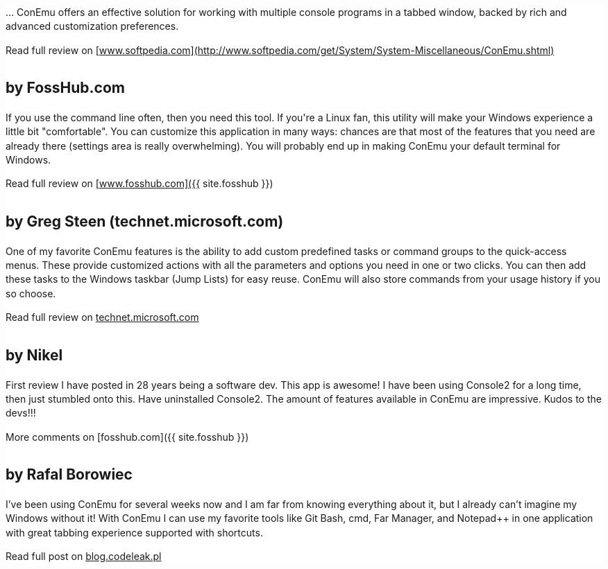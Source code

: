... ConEmu offers an effective solution for working with multiple
console programs in a tabbed window, backed by rich and advanced
customization preferences.

Read full review on
[www.softpedia.com](http://www.softpedia.com/get/System/System-Miscellaneous/ConEmu.shtml)


## by FossHub.com
If you use the command line often, then you need this tool. If
you're a Linux fan, this utility will make your Windows experience a
little bit "comfortable". You can customize this application in many
ways: chances are that most of the features that you need are
already there (settings area is really overwhelming). You will
probably end up in making ConEmu your default terminal for Windows.

Read full review on
[www.fosshub.com]({{ site.fosshub }})


## by Greg Steen (technet.microsoft.com)
One of my favorite ConEmu features is the ability to add custom
predefined tasks or command groups to the quick-access menus. These
provide customized actions with all the parameters and options you
need in one or two clicks. You can then add these tasks to the
Windows taskbar (Jump Lists) for easy reuse. ConEmu will also store
commands from your usage history if you so choose.

Read full review on
[technet.microsoft.com](http://technet.microsoft.com/en-us/magazine/jj649372.aspx#ctl00_MTContentSelector1_mainContentContainer_ctl02)


## by Nikel
First review I have posted in 28 years being a software dev. This
app is awesome! I have been using Console2 for a long time, then
just stumbled onto this. Have uninstalled Console2. The amount of
features available in ConEmu are impressive. Kudos to the devs!!!

More comments on [fosshub.com]({{ site.fosshub }})


## by Rafal Borowiec
I’ve been using ConEmu for several weeks now and I am far from
knowing everything about it, but I already can’t imagine my Windows
without it! With ConEmu I can use my favorite tools like Git Bash,
cmd, Far Manager, and Notepad++ in one application with great
tabbing experience supported with shortcuts.

Read full post on [blog.codeleak.pl](http://blog.codeleak.pl/2014/10/conemu-windows-console-emulator-with.html)

